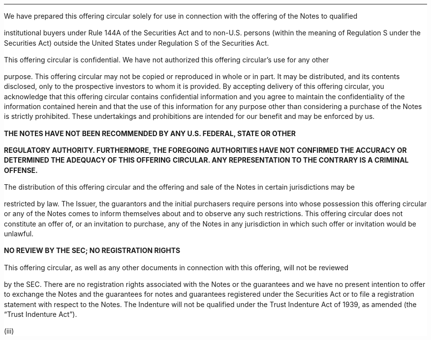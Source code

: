 _____________

We have prepared this offering circular solely for use in connection with the offering of the Notes to qualified

institutional buyers under Rule 144A of the Securities Act and to non-U.S. persons (within the meaning of Regulation
S under the Securities Act) outside the United States under Regulation S of the Securities Act.

This offering circular is confidential. We have not authorized this offering circular’s use for any other

purpose. This offering circular may not be copied or reproduced in whole or in part. It may be distributed, and its
contents disclosed, only to the prospective investors to whom it is provided. By accepting delivery of this offering
circular, you acknowledge that this offering circular contains confidential information and you agree to maintain the
confidentiality of the information contained herein and that the use of this information for any purpose other than
considering a purchase of the Notes is strictly prohibited. These undertakings and prohibitions are intended for our
benefit and may be enforced by us.

**THE NOTES HAVE NOT BEEN RECOMMENDED BY ANY U.S. FEDERAL, STATE OR OTHER**

**REGULATORY AUTHORITY. FURTHERMORE, THE FOREGOING AUTHORITIES HAVE NOT**
**CONFIRMED THE ACCURACY OR DETERMINED THE ADEQUACY OF THIS OFFERING**
**CIRCULAR. ANY REPRESENTATION TO THE CONTRARY IS A CRIMINAL OFFENSE.**

The distribution of this offering circular and the offering and sale of the Notes in certain jurisdictions may be

restricted by law. The Issuer, the guarantors and the initial purchasers require persons into whose possession this
offering circular or any of the Notes comes to inform themselves about and to observe any such restrictions. This
offering circular does not constitute an offer of, or an invitation to purchase, any of the Notes in any jurisdiction in
which such offer or invitation would be unlawful.

**NO REVIEW BY THE SEC; NO REGISTRATION RIGHTS**

This offering circular, as well as any other documents in connection with this offering, will not be reviewed

by the SEC. There are no registration rights associated with the Notes or the guarantees and we have no present
intention to offer to exchange the Notes and the guarantees for notes and guarantees registered under the Securities
Act or to file a registration statement with respect to the Notes. The Indenture will not be qualified under the Trust
Indenture Act of 1939, as amended (the “Trust Indenture Act”).

(iii)

